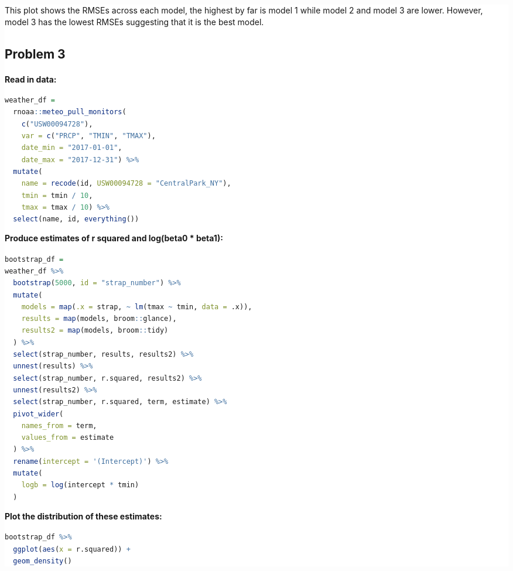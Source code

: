 This plot shows the RMSEs across each model, the highest by far is model
1 while model 2 and model 3 are lower. However, model 3 has the lowest
RMSEs suggesting that it is the best model.

## Problem 3

**Read in data:**

``` r
weather_df = 
  rnoaa::meteo_pull_monitors(
    c("USW00094728"),
    var = c("PRCP", "TMIN", "TMAX"), 
    date_min = "2017-01-01",
    date_max = "2017-12-31") %>%
  mutate(
    name = recode(id, USW00094728 = "CentralPark_NY"),
    tmin = tmin / 10,
    tmax = tmax / 10) %>%
  select(name, id, everything())
```

**Produce estimates of r squared and log(beta0 \* beta1):**

``` r
bootstrap_df =
weather_df %>% 
  bootstrap(5000, id = "strap_number") %>% 
  mutate(
    models = map(.x = strap, ~ lm(tmax ~ tmin, data = .x)),
    results = map(models, broom::glance),
    results2 = map(models, broom::tidy)
  ) %>% 
  select(strap_number, results, results2) %>% 
  unnest(results) %>% 
  select(strap_number, r.squared, results2) %>% 
  unnest(results2) %>% 
  select(strap_number, r.squared, term, estimate) %>% 
  pivot_wider(
    names_from = term,
    values_from = estimate
  ) %>% 
  rename(intercept = '(Intercept)') %>% 
  mutate(
    logb = log(intercept * tmin)
  )
```

**Plot the distribution of these estimates:**

``` r
bootstrap_df %>% 
  ggplot(aes(x = r.squared)) +
  geom_density()
```
